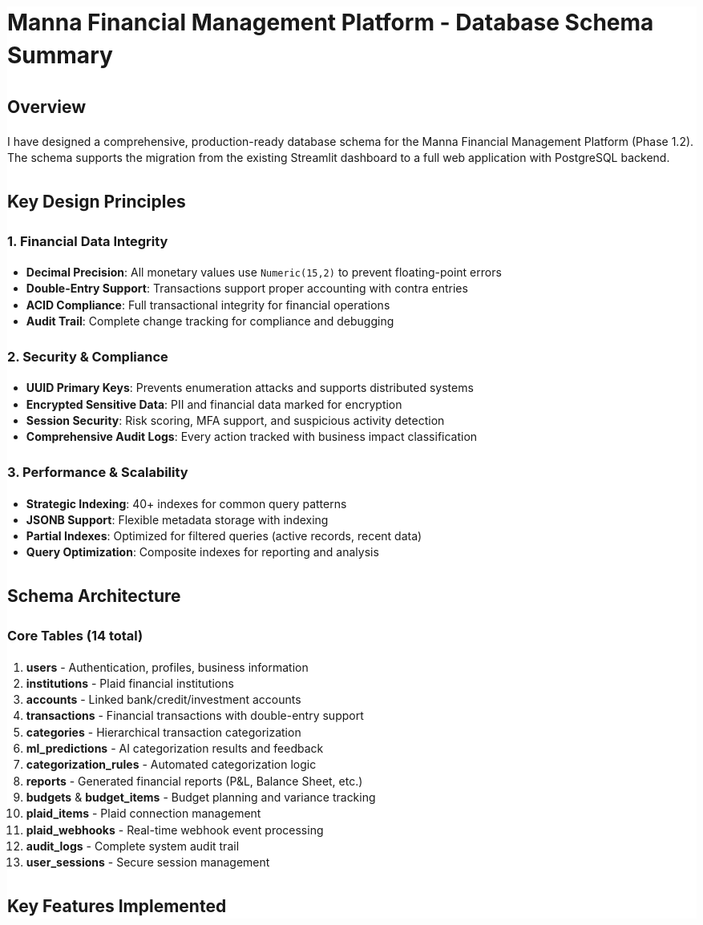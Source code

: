 # Manna Financial Management Platform - Database Schema Summary

## Overview

I have designed a comprehensive, production-ready database schema for the Manna Financial Management Platform (Phase 1.2). The schema supports the migration from the existing Streamlit dashboard to a full web application with PostgreSQL backend.

## Key Design Principles

### 1. **Financial Data Integrity**
- **Decimal Precision**: All monetary values use `Numeric(15,2)` to prevent floating-point errors
- **Double-Entry Support**: Transactions support proper accounting with contra entries
- **ACID Compliance**: Full transactional integrity for financial operations
- **Audit Trail**: Complete change tracking for compliance and debugging

### 2. **Security & Compliance**
- **UUID Primary Keys**: Prevents enumeration attacks and supports distributed systems
- **Encrypted Sensitive Data**: PII and financial data marked for encryption
- **Session Security**: Risk scoring, MFA support, and suspicious activity detection
- **Comprehensive Audit Logs**: Every action tracked with business impact classification

### 3. **Performance & Scalability**
- **Strategic Indexing**: 40+ indexes for common query patterns
- **JSONB Support**: Flexible metadata storage with indexing
- **Partial Indexes**: Optimized for filtered queries (active records, recent data)
- **Query Optimization**: Composite indexes for reporting and analysis

## Schema Architecture

### Core Tables (14 total)

1. **users** - Authentication, profiles, business information
2. **institutions** - Plaid financial institutions  
3. **accounts** - Linked bank/credit/investment accounts
4. **transactions** - Financial transactions with double-entry support
5. **categories** - Hierarchical transaction categorization
6. **ml_predictions** - AI categorization results and feedback
7. **categorization_rules** - Automated categorization logic
8. **reports** - Generated financial reports (P&L, Balance Sheet, etc.)
9. **budgets** & **budget_items** - Budget planning and variance tracking
10. **plaid_items** - Plaid connection management
11. **plaid_webhooks** - Real-time webhook event processing
12. **audit_logs** - Complete system audit trail
13. **user_sessions** - Secure session management

## Key Features Implemented
